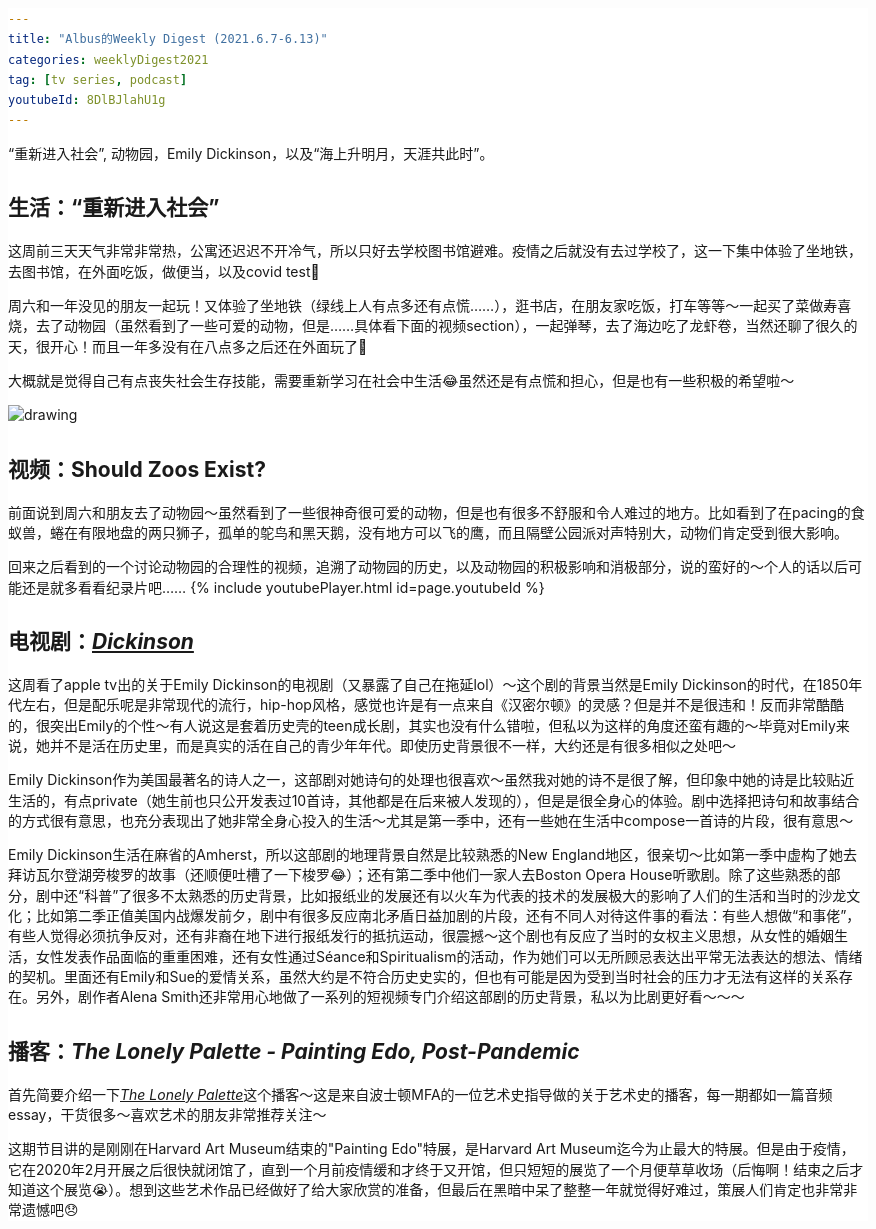 ```yaml
---
title: "Albus的Weekly Digest (2021.6.7-6.13)"
categories: weeklyDigest2021
tag: [tv series, podcast]
youtubeId: 8DlBJlahU1g
---
```

“重新进入社会”, 动物园，Emily Dickinson，以及“海上升明月，天涯共此时”。

## 生活：“重新进入社会”
这周前三天天气非常非常热，公寓还迟迟不开冷气，所以只好去学校图书馆避难。疫情之后就没有去过学校了，这一下集中体验了坐地铁，去图书馆，在外面吃饭，做便当，以及covid test🤯

周六和一年没见的朋友一起玩！又体验了坐地铁（绿线上人有点多还有点慌……），逛书店，在朋友家吃饭，打车等等～一起买了菜做寿喜烧，去了动物园（虽然看到了一些可爱的动物，但是……具体看下面的视频section），一起弹琴，去了海边吃了龙虾卷，当然还聊了很久的天，很开心！而且一年多没有在八点多之后还在外面玩了🤣

大概就是觉得自己有点丧失社会生存技能，需要重新学习在社会中生活😂虽然还是有点慌和担心，但是也有一些积极的希望啦～

<img src="{{site.baseurl}}/img/weekly2021/relearn.jpg" alt="drawing" width="50%"/>

## 视频：Should Zoos Exist?
前面说到周六和朋友去了动物园～虽然看到了一些很神奇很可爱的动物，但是也有很多不舒服和令人难过的地方。比如看到了在pacing的食蚁兽，蜷在有限地盘的两只狮子，孤单的鸵鸟和黑天鹅，没有地方可以飞的鹰，而且隔壁公园派对声特别大，动物们肯定受到很大影响。

回来之后看到的一个讨论动物园的合理性的视频，追溯了动物园的历史，以及动物园的积极影响和消极部分，说的蛮好的～个人的话以后可能还是就多看看纪录片吧……
{% include youtubePlayer.html id=page.youtubeId %}

## 电视剧：[*Dickinson*](https://movie.douban.com/subject/30237248/)
这周看了apple tv出的关于Emily Dickinson的电视剧（又暴露了自己在拖延lol）～这个剧的背景当然是Emily Dickinson的时代，在1850年代左右，但是配乐呢是非常现代的流行，hip-hop风格，感觉也许是有一点来自《汉密尔顿》的灵感？但是并不是很违和！反而非常酷酷的，很突出Emily的个性～有人说这是套着历史壳的teen成长剧，其实也没有什么错啦，但私以为这样的角度还蛮有趣的～毕竟对Emily来说，她并不是活在历史里，而是真实的活在自己的青少年年代。即使历史背景很不一样，大约还是有很多相似之处吧～

Emily Dickinson作为美国最著名的诗人之一，这部剧对她诗句的处理也很喜欢～虽然我对她的诗不是很了解，但印象中她的诗是比较贴近生活的，有点private（她生前也只公开发表过10首诗，其他都是在后来被人发现的），但是是很全身心的体验。剧中选择把诗句和故事结合的方式很有意思，也充分表现出了她非常全身心投入的生活～尤其是第一季中，还有一些她在生活中compose一首诗的片段，很有意思～

Emily Dickinson生活在麻省的Amherst，所以这部剧的地理背景自然是比较熟悉的New England地区，很亲切～比如第一季中虚构了她去拜访瓦尔登湖旁梭罗的故事（还顺便吐槽了一下梭罗😂）；还有第二季中他们一家人去Boston Opera House听歌剧。除了这些熟悉的部分，剧中还“科普”了很多不太熟悉的历史背景，比如报纸业的发展还有以火车为代表的技术的发展极大的影响了人们的生活和当时的沙龙文化；比如第二季正值美国内战爆发前夕，剧中有很多反应南北矛盾日益加剧的片段，还有不同人对待这件事的看法：有些人想做“和事佬”，有些人觉得必须抗争反对，还有非裔在地下进行报纸发行的抵抗运动，很震撼～这个剧也有反应了当时的女权主义思想，从女性的婚姻生活，女性发表作品面临的重重困难，还有女性通过Séance和Spiritualism的活动，作为她们可以无所顾忌表达出平常无法表达的想法、情绪的契机。里面还有Emily和Sue的爱情关系，虽然大约是不符合历史史实的，但也有可能是因为受到当时社会的压力才无法有这样的关系存在。另外，剧作者Alena Smith还非常用心地做了一系列的短视频专门介绍这部剧的历史背景，私以为比剧更好看～～～

## 播客：*The Lonely Palette - Painting Edo, Post-Pandemic*
首先简要介绍一下[*The Lonely Palette*](http://www.thelonelypalette.com)这个播客～这是来自波士顿MFA的一位艺术史指导做的关于艺术史的播客，每一期都如一篇音频essay，干货很多～喜欢艺术的朋友非常推荐关注～

这期节目讲的是刚刚在Harvard Art Museum结束的"Painting Edo"特展，是Harvard Art Museum迄今为止最大的特展。但是由于疫情，它在2020年2月开展之后很快就闭馆了，直到一个月前疫情缓和才终于又开馆，但只短短的展览了一个月便草草收场（后悔啊！结束之后才知道这个展览😭）。想到这些艺术作品已经做好了给大家欣赏的准备，但最后在黑暗中呆了整整一年就觉得好难过，策展人们肯定也非常非常遗憾吧😞
